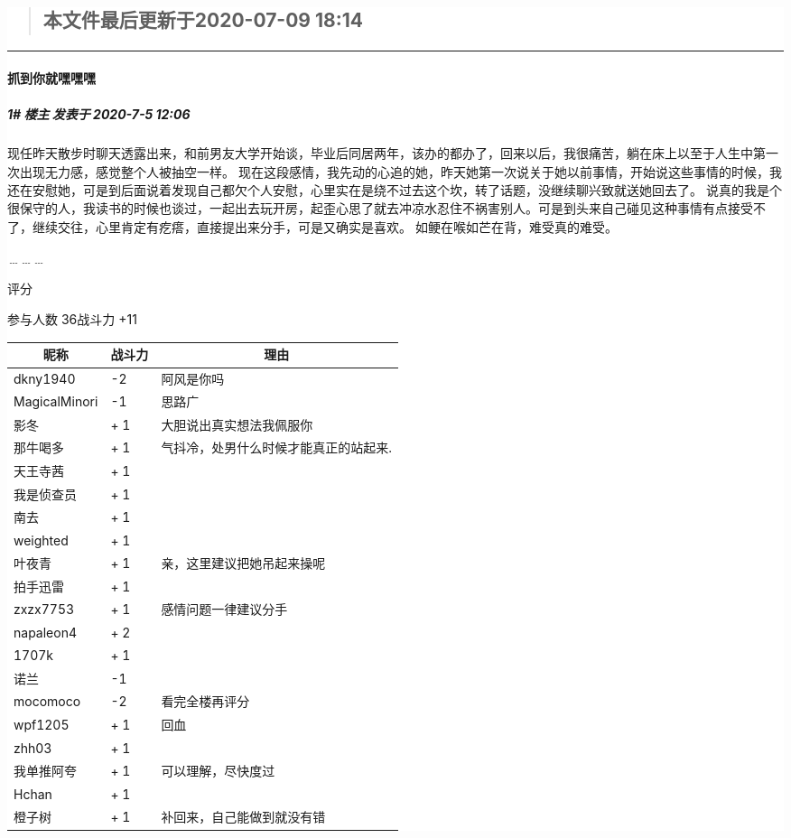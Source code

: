 > ## **本文件最后更新于2020-07-09 18:14** 


-----

####  抓到你就嘿嘿嘿  
##### 1#       楼主       发表于 2020-7-5 12:06


现任昨天散步时聊天透露出来，和前男友大学开始谈，毕业后同居两年，该办的都办了，回来以后，我很痛苦，躺在床上以至于人生中第一次出现无力感，感觉整个人被抽空一样。
现在这段感情，我先动的心追的她，昨天她第一次说关于她以前事情，开始说这些事情的时候，我还在安慰她，可是到后面说着发现自己都欠个人安慰，心里实在是绕不过去这个坎，转了话题，没继续聊兴致就送她回去了。
说真的我是个很保守的人，我读书的时候也谈过，一起出去玩开房，起歪心思了就去冲凉水忍住不祸害别人。可是到头来自己碰见这种事情有点接受不了，继续交往，心里肯定有疙瘩，直接提出来分手，可是又确实是喜欢。
如鲠在喉如芒在背，难受真的难受。


﹍﹍﹍

评分


 参与人数 36战斗力 +11

|昵称|战斗力|理由|
|----|---|---|
| dkny1940|-2|阿风是你吗|
| MagicalMinori|-1|思路广|
| 影冬| + 1|大胆说出真实想法我佩服你|
| 那牛喝多| + 1|气抖冷，处男什么时候才能真正的站起来.|
| 天王寺茜| + 1||
| 我是侦查员| + 1||
| 南去| + 1||
| weighted| + 1||
| 叶夜青| + 1|亲，这里建议把她吊起来操呢|
| 拍手迅雷| + 1||
| zxzx7753| + 1|感情问题一律建议分手|
| napaleon4| + 2||
| 1707k| + 1||
| 诺兰|-1||
| mocomoco|-2|看完全楼再评分|
| wpf1205| + 1|回血|
| zhh03| + 1||
| 我单推阿夸| + 1|可以理解，尽快度过|
| Hchan| + 1||
| 橙子树| + 1|补回来，自己能做到就没有错|
